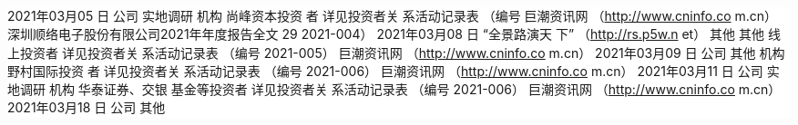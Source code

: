 2021年03月05
日
公司
实地调研
机构
尚峰资本投资
者
详见投资者关
系活动记录表
（编号
巨潮资讯网
（http://www.cninfo.co
m.cn）
深圳顺络电子股份有限公司2021年年度报告全文
29
2021-004）
2021年03月08
日
“全景路演天
下”
（http://rs.p5w.n
et）
其他
其他
线上投资者
详见投资者关
系活动记录表
（编号
2021-005）
巨潮资讯网
（http://www.cninfo.co
m.cn）
2021年03月09
日
公司
其他
机构
野村国际投资
者
详见投资者关
系活动记录表
（编号
2021-006）
巨潮资讯网
（http://www.cninfo.co
m.cn）
2021年03月11
日
公司
实地调研
机构
华泰证券、交银
基金等投资者
详见投资者关
系活动记录表
（编号
2021-006）
巨潮资讯网
（http://www.cninfo.co
m.cn）
2021年03月18
日
公司
其他